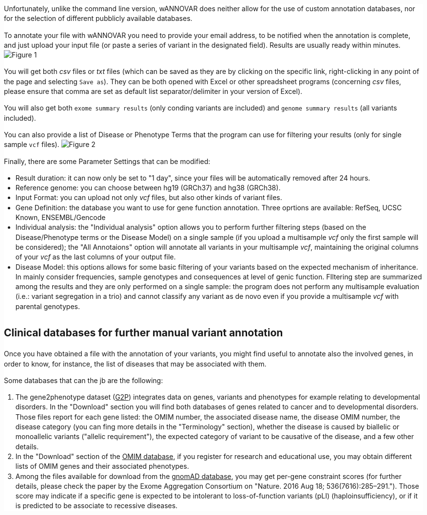 Unfortunately, unlike the command line version, wANNOVAR does neither allow for the use of custom annotation databases, nor for the selection of different pubblicly available databases.

To annotate your file with wANNOVAR you need to provide your email address, to be notified when the annotation is complete, and just upload your input file (or paste a series of variant in the designated field). Results are usually ready within minutes.
![Figure 1]({{site.baseurl}}/images/wann_fig1.png)


You will get both *csv* files or *txt* files (which can be saved as they are by clicking on the specific link, right-clicking in any point of the page and selecting `Save as`). They can be both opened with Excel or other spreadsheet programs (concerning *csv* files, please ensure that comma are set as default list separator/delimiter in your version of Excel).

You will also get both `exome summary results` (only conding variants are included) and `genome summary results` (all variants included).

You can also provide a list of Disease or Phenotype Terms that the program can use for filtering your results (only for single sample `vcf` files).
![Figure 2]({{site.baseurl}}/images/wann_fig2.png)

Finally, there are some Parameter Settings that can be modified:
 - Result duration: it can now only be set to "1 day", since your files will be automatically removed after 24 hours.
 - Reference genome: you can choose between hg19 (GRCh37) and hg38 (GRCh38).
 - Input Format: you can upload not only *vcf* files, but also other kinds of variant files.
 - Gene Definition: the database you want to use for gene function annotation. Three oprtions are available: RefSeq, UCSC Known, ENSEMBL/Gencode
 - Individual analysis: the "Individual analysis" option allows you to perform further filtering steps (based on the Disease/Phenotype terms or the Disease Model) on a single sample (if you upload a multisample *vcf* only the first sample will be considered); the "All Annotaions" option will annotate all variants in your multisample *vcf*, maintaining the original columns of your *vcf* as the last columns of your output file.
 - Disease Model: this options allows for some basic filtering of your variants based on the expected mechanism of inheritance. In mainly consider frequencies, sample genotypes and consequences at level of genic function. FIltering step are summarized among the results and they are only performed on a single sample: the program does not perform any multisample evaluation (i.e.: variant segregation in a trio) and cannot classify any variant as de novo even if you provide a multisample *vcf* with parental genotypes.

## Clinical databases for further manual variant annotation

Once you have obtained a file with the annotation of your variants, you might find useful to annotate also the involved genes, in order to know, for instance, the list of diseases that may be associated with them.

Some databases that can the jb are the following:
 1. The gene2phenotype dataset ([G2P](https://www.ebi.ac.uk/gene2phenotype/disclaimer)) integrates data on genes, variants and phenotypes for example relating to developmental disorders. In the "Download" section you will find both databases of genes related to cancer and to developmental disorders. Those files report for each gene listed: the OMIM number, the associated disease name, the disease OMIM number, the disease category (you can fing more details in the "Terminology" section), whether the disease is caused by biallelic or monoallelic variants ("allelic requirement"), the expected category of variant to be causative of the disease, and a few other details.
 1. In the "Download" section of the [OMIM database](https://www.omim.org/downloads/), if you register for research and educational use, you may obtain different lists of OMIM genes and their associated phenotypes.
 1. Among the files available for download from the [gnomAD database](https://gnomad.broadinstitute.org/downloads#constraint), you may get per-gene constraint scores (for further details, please check the paper by the Exome Aggregation Consortium on "Nature. 2016 Aug 18; 536(7616):285–291."). Those score may indicate if a specific gene is expected to be intolerant to loss-of-function variants (pLI) (haploinsufficiency), or if it is predicted to be associate to recessive diseases.
